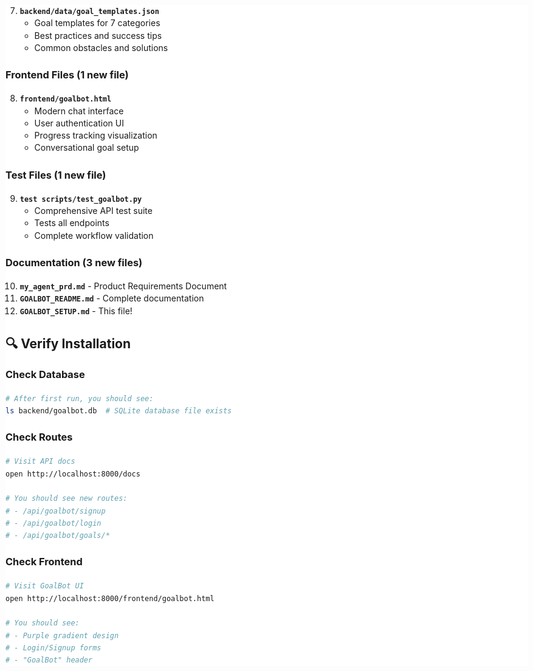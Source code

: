 7. **`backend/data/goal_templates.json`**
   - Goal templates for 7 categories
   - Best practices and success tips
   - Common obstacles and solutions

### Frontend Files (1 new file)

8. **`frontend/goalbot.html`**
   - Modern chat interface
   - User authentication UI
   - Progress tracking visualization
   - Conversational goal setup

### Test Files (1 new file)

9. **`test scripts/test_goalbot.py`**
   - Comprehensive API test suite
   - Tests all endpoints
   - Complete workflow validation

### Documentation (3 new files)

10. **`my_agent_prd.md`** - Product Requirements Document
11. **`GOALBOT_README.md`** - Complete documentation
12. **`GOALBOT_SETUP.md`** - This file!

## 🔍 Verify Installation

### Check Database

```bash
# After first run, you should see:
ls backend/goalbot.db  # SQLite database file exists
```

### Check Routes

```bash
# Visit API docs
open http://localhost:8000/docs

# You should see new routes:
# - /api/goalbot/signup
# - /api/goalbot/login
# - /api/goalbot/goals/*
```

### Check Frontend

```bash
# Visit GoalBot UI
open http://localhost:8000/frontend/goalbot.html

# You should see:
# - Purple gradient design
# - Login/Signup forms
# - "GoalBot" header
```

